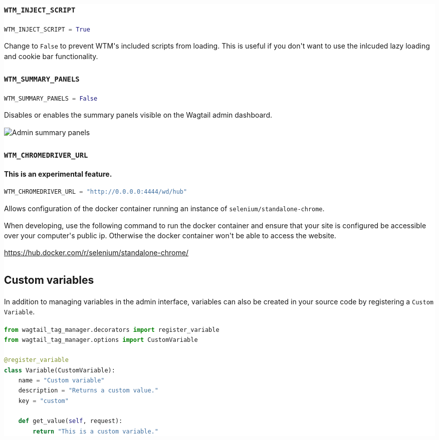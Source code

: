 ### ``WTM_INJECT_SCRIPT``

```python
WTM_INJECT_SCRIPT = True
```

Change to `False` to prevent WTM's included scripts from loading. This is
useful if you don't want to use the inlcuded lazy loading and cookie bar
functionality.

### ``WTM_SUMMARY_PANELS``

```python
WTM_SUMMARY_PANELS = False
```

Disables or enables the summary panels visible on the Wagtail admin dashboard.

![Admin summary panels](screenshots/summary-panels-admin.png "Summary panels on the dashboard")

### ``WTM_CHROMEDRIVER_URL``

**This is an experimental feature.**

```python
WTM_CHROMEDRIVER_URL = "http://0.0.0.0:4444/wd/hub"
```

Allows configuration of the docker container running an instance of
``selenium/standalone-chrome``.

When developing, use the following command to run the docker container and
ensure that your site is configured be accessible over your computer's public
ip. Otherwise the docker container won't be able to access the website.

https://hub.docker.com/r/selenium/standalone-chrome/

## Custom variables

In addition to managing variables in the admin interface, variables can also be
created in your source code by registering a ``CustomVariable``.

```python
from wagtail_tag_manager.decorators import register_variable
from wagtail_tag_manager.options import CustomVariable

@register_variable
class Variable(CustomVariable):
    name = "Custom variable"
    description = "Returns a custom value."
    key = "custom"

    def get_value(self, request):
        return "This is a custom variable."
```
